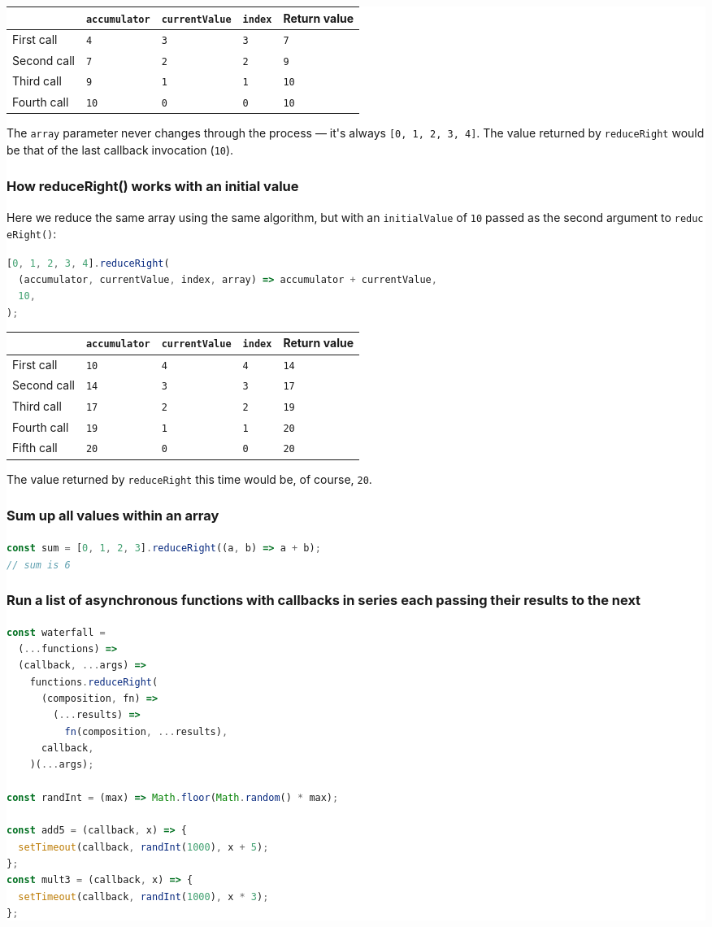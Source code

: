 |             | `accumulator` | `currentValue` | `index` | Return value |
| ----------- | ------------- | -------------- | ------- | ------------ |
| First call  | `4`           | `3`            | `3`     | `7`          |
| Second call | `7`           | `2`            | `2`     | `9`          |
| Third call  | `9`           | `1`            | `1`     | `10`         |
| Fourth call | `10`          | `0`            | `0`     | `10`         |

The `array` parameter never changes through the process — it's always `[0, 1, 2, 3, 4]`. The value returned by `reduceRight` would be that of the last callback invocation (`10`).

### How reduceRight() works with an initial value

Here we reduce the same array using the same algorithm, but with an `initialValue` of `10` passed as the second argument to `reduceRight()`:

```js
[0, 1, 2, 3, 4].reduceRight(
  (accumulator, currentValue, index, array) => accumulator + currentValue,
  10,
);
```

|             | `accumulator` | `currentValue` | `index` | Return value |
| ----------- | ------------- | -------------- | ------- | ------------ |
| First call  | `10`          | `4`            | `4`     | `14`         |
| Second call | `14`          | `3`            | `3`     | `17`         |
| Third call  | `17`          | `2`            | `2`     | `19`         |
| Fourth call | `19`          | `1`            | `1`     | `20`         |
| Fifth call  | `20`          | `0`            | `0`     | `20`         |

The value returned by `reduceRight` this time would be, of course, `20`.

### Sum up all values within an array

```js
const sum = [0, 1, 2, 3].reduceRight((a, b) => a + b);
// sum is 6
```

### Run a list of asynchronous functions with callbacks in series each passing their results to the next

```js
const waterfall =
  (...functions) =>
  (callback, ...args) =>
    functions.reduceRight(
      (composition, fn) =>
        (...results) =>
          fn(composition, ...results),
      callback,
    )(...args);

const randInt = (max) => Math.floor(Math.random() * max);

const add5 = (callback, x) => {
  setTimeout(callback, randInt(1000), x + 5);
};
const mult3 = (callback, x) => {
  setTimeout(callback, randInt(1000), x * 3);
};
```